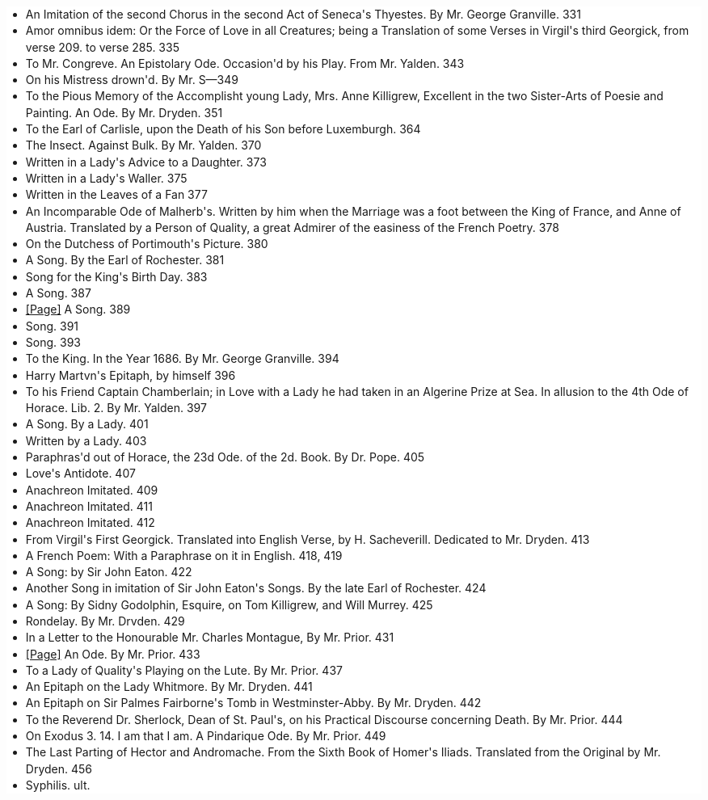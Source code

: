   * An Imitation of the second Chorus in the second Act of Seneca's Thyestes. By Mr. George Granville. 331
  * Amor omnibus idem: Or the Force of Love in all Creatures; being a Translation of some Verses in Virgil's third Georgick, from verse 209. to verse 285\. 335
  * To Mr. Congreve. An Epistolary Ode. Occasion'd by his Play. From Mr. Yalden. 343
  * On his Mistress drown'd. By Mr. S—349
  * To the Pious Memory of the Accomplisht young Lady, Mrs. Anne Killigrew, Excellent in the two Sister-Arts of Poesie and Painting. An Ode. By Mr. Dryden. 351
  * To the Earl of Carlisle, upon the Death of his Son before Luxemburgh. 364
  * The Insect. Against Bulk. By Mr. Yalden. 370
  * Written in a Lady's Advice to a Daughter. 373
  * Written in a Lady's Waller. 375
  * Written in the Leaves of a Fan 377
  * An Incomparable Ode of Malherb's. Written by him when the Marriage was a foot between the King of France, and Anne of Austria. Translated by a Person of Quality, a great Admirer of the easiness of the French Poetry. 378
  * On the Dutchess of Portimouth's Picture. 380
  * A Song. By the Earl of Rochester. 381
  * Song for the King's Birth Day. 383
  * A Song. 387
  * [[Page]](http://eebo.chadwyck.com/downloadtiff?vid=48936&page=20) A Song. 389
  * Song. 391
  * Song. 393
  * To the King. In the Year 1686. By Mr. George Granville. 394
  * Harry Martvn's Epitaph, by himself 396
  * To his Friend Captain Chamberlain; in Love with a Lady he had taken in an Algerine Prize at Sea. In allusion to the 4th Ode of Horace. Lib. 2. By Mr. Yalden. 397
  * A Song. By a Lady. 401
  * Written by a Lady. 403
  * Paraphras'd out of Horace, the 23d Ode. of the 2d. Book. By Dr. Pope. 405
  * Love's Antidote. 407
  * Anachreon Imitated. 409
  * Anachreon Imitated. 411
  * Anachreon Imitated. 412
  * From Virgil's First Georgick. Translated into En­glish Verse, by H. Sacheverill. Dedicated to Mr. Dryden. 413
  * A French Poem: With a Paraphrase on it in En­glish. 418, 419
  * A Song: by Sir John Eaton. 422
  * Another Song in imitation of Sir John Eaton's Songs. By the late Earl of Rochester. 424
  * A Song: By Sidny Godolphin, Esquire, on Tom Killigrew, and Will Murrey. 425
  * Rondelay. By Mr. Drvden. 429
  * In a Letter to the Honourable Mr. Charles Mon­tague, By Mr. Prior. 431
  * [[Page]](http://eebo.chadwyck.com/downloadtiff?vid=48936&page=21) An Ode. By Mr. Prior. 433
  * To a Lady of Quality's Playing on the Lute. By Mr. Prior. 437
  * An Epitaph on the Lady Whitmore. By Mr. Dry­den. 441
  * An Epitaph on Sir Palmes Fairborne's Tomb in Westminster-Abby. By Mr. Dryden. 442
  * To the Reverend Dr. Sherlock, Dean of St. Paul's, on his Practical Discourse concerning Death. By Mr. Prior. 444
  * On Exodus 3. 14. I am that I am. A Pindarique Ode. By Mr. Prior. 449
  * The Last Parting of Hector and Andromache. From the Sixth Book of Homer's Iliads. Tran­slated from the Original by Mr. Dryden. 456
  * Syphilis. ult.
